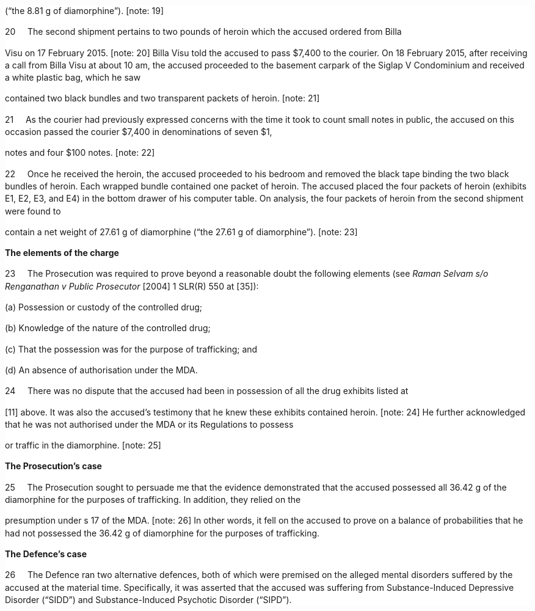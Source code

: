 (“the 8.81 g of diamorphine”). [note: 19] 

20     The second shipment pertains to two pounds of heroin which the accused ordered from Billa 

Visu on 17 February 2015. [note: 20] Billa Visu told the accused to pass $7,400 to the courier. On 18 February 2015, after receiving a call from Billa Visu at about 10 am, the accused proceeded to the basement carpark of the Siglap V Condominium and received a white plastic bag, which he saw 

contained two black bundles and two transparent packets of heroin. [note: 21] 

21     As the courier had previously expressed concerns with the time it took to count small notes in public, the accused on this occasion passed the courier $7,400 in denominations of seven $1, 

notes and four $100 notes. [note: 22] 

22     Once he received the heroin, the accused proceeded to his bedroom and removed the black tape binding the two black bundles of heroin. Each wrapped bundle contained one packet of heroin. The accused placed the four packets of heroin (exhibits E1, E2, E3, and E4) in the bottom drawer of his computer table. On analysis, the four packets of heroin from the second shipment were found to 

contain a net weight of 27.61 g of diamorphine (“the 27.61 g of diamorphine”). [note: 23] 

**The elements of the charge** 

23     The Prosecution was required to prove beyond a reasonable doubt the following elements (see _Raman Selvam s/o Renganathan v Public Prosecutor_ <span class="citation">[2004] 1 SLR(R) 550</span> at [35]): 

 (a) Possession or custody of the controlled drug; 

 (b) Knowledge of the nature of the controlled drug; 

 (c) That the possession was for the purpose of trafficking; and 

 (d) An absence of authorisation under the MDA. 

24     There was no dispute that the accused had been in possession of all the drug exhibits listed at 

[11] above. It was also the accused’s testimony that he knew these exhibits contained heroin. [note: 24] He further acknowledged that he was not authorised under the MDA or its Regulations to possess 

or traffic in the diamorphine. [note: 25] 

**The Prosecution’s case** 

25     The Prosecution sought to persuade me that the evidence demonstrated that the accused possessed all 36.42 g of the diamorphine for the purposes of trafficking. In addition, they relied on the 

presumption under s 17 of the MDA. [note: 26] In other words, it fell on the accused to prove on a balance of probabilities that he had not possessed the 36.42 g of diamorphine for the purposes of trafficking. 


**The Defence’s case** 

26     The Defence ran two alternative defences, both of which were premised on the alleged mental disorders suffered by the accused at the material time. Specifically, it was asserted that the accused was suffering from Substance-Induced Depressive Disorder (“SIDD”) and Substance-Induced Psychotic Disorder (“SIPD”). 

